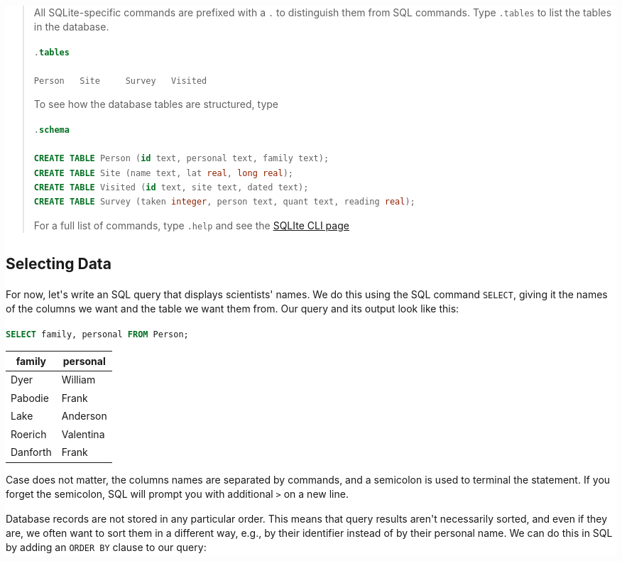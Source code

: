 > All SQLite-specific commands are prefixed with a `.` to distinguish them from SQL commands.
> Type `.tables` to list the tables in the database.
>
> ```sql
> .tables
> 
> Person   Site     Survey   Visited
> ```
> To see how the database tables are structured, type
>
> ```sql
> .schema
> 
> CREATE TABLE Person (id text, personal text, family text);
> CREATE TABLE Site (name text, lat real, long real);
> CREATE TABLE Visited (id text, site text, dated text);
> CREATE TABLE Survey (taken integer, person text, quant text, reading real);
> ```
>
> For a full list of commands, type `.help` and see the [SQLIte CLI page](https://sqlite.org/cli.html)

## Selecting Data

For now,
let's write an SQL query that displays scientists' names.
We do this using the SQL command `SELECT`,
giving it the names of the columns we want and the table we want them from.
Our query and its output look like this:

```sql
SELECT family, personal FROM Person;
```

|family  |personal |
|--------|---------|
|Dyer    |William  |
|Pabodie |Frank    |
|Lake    |Anderson |
|Roerich |Valentina|
|Danforth|Frank    |

Case does not matter, the columns names are separated by commands, and a semicolon is used to terminal the statement. If you forget the semicolon, SQL will prompt you with additional `>` on a new line. 

Database records are not stored in any particular order. This means that query results aren't necessarily sorted, and even if they are, we often want to sort them in a different way, e.g., by their identifier instead of by their personal name. We can do this in SQL by adding an `ORDER BY` clause to our query:
